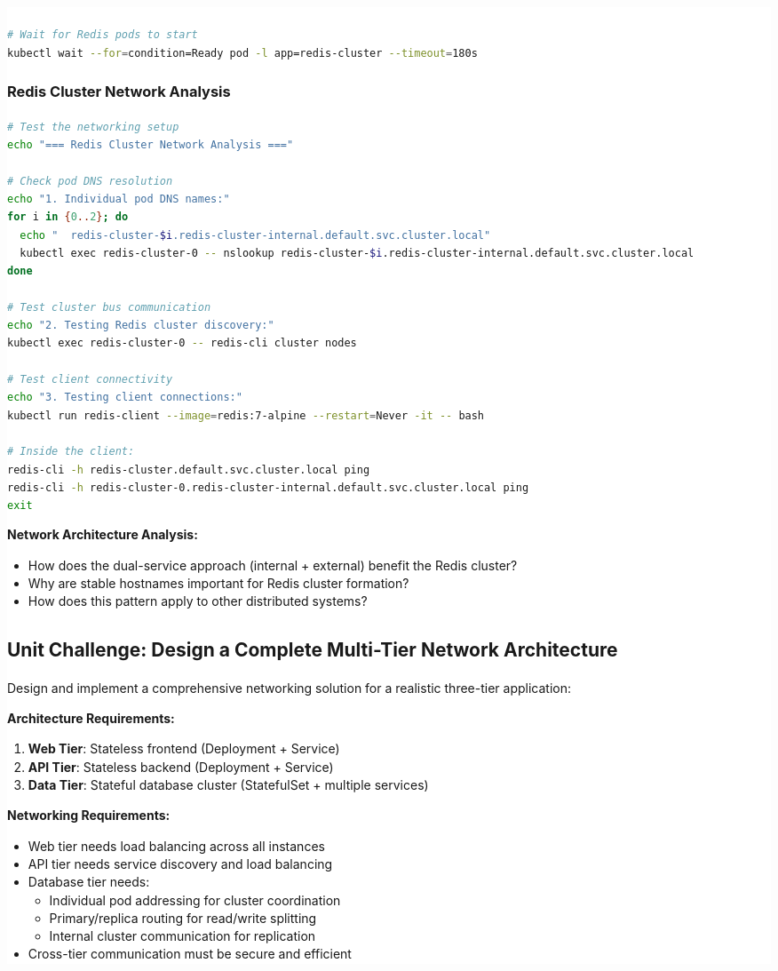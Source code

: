 ```bash

# Wait for Redis pods to start
kubectl wait --for=condition=Ready pod -l app=redis-cluster --timeout=180s
```

### Redis Cluster Network Analysis

```bash
# Test the networking setup
echo "=== Redis Cluster Network Analysis ==="

# Check pod DNS resolution
echo "1. Individual pod DNS names:"
for i in {0..2}; do
  echo "  redis-cluster-$i.redis-cluster-internal.default.svc.cluster.local"
  kubectl exec redis-cluster-0 -- nslookup redis-cluster-$i.redis-cluster-internal.default.svc.cluster.local
done

# Test cluster bus communication
echo "2. Testing Redis cluster discovery:"
kubectl exec redis-cluster-0 -- redis-cli cluster nodes

# Test client connectivity
echo "3. Testing client connections:"
kubectl run redis-client --image=redis:7-alpine --restart=Never -it -- bash

# Inside the client:
redis-cli -h redis-cluster.default.svc.cluster.local ping
redis-cli -h redis-cluster-0.redis-cluster-internal.default.svc.cluster.local ping
exit
```

**Network Architecture Analysis:**
- How does the dual-service approach (internal + external) benefit the Redis cluster?
- Why are stable hostnames important for Redis cluster formation?
- How does this pattern apply to other distributed systems?

## Unit Challenge: Design a Complete Multi-Tier Network Architecture

Design and implement a comprehensive networking solution for a realistic three-tier application:

**Architecture Requirements:**
1. **Web Tier**: Stateless frontend (Deployment + Service)
2. **API Tier**: Stateless backend (Deployment + Service)  
3. **Data Tier**: Stateful database cluster (StatefulSet + multiple services)

**Networking Requirements:**
- Web tier needs load balancing across all instances
- API tier needs service discovery and load balancing
- Database tier needs:
  - Individual pod addressing for cluster coordination
  - Primary/replica routing for read/write splitting
  - Internal cluster communication for replication
- Cross-tier communication must be secure and efficient
